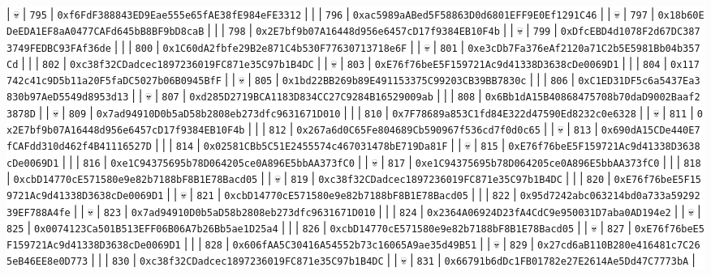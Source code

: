 | 💀 | `795` | `0xf6FdF388843ED9Eae555e65fAE38fE984eFE3312` |
|  | `796` | `0xac5989aABed5F58863D0d6801EFF9E0Ef1291C46` |
| 💀 | `797` | `0x18b60EDeEDA1EF8aA0477CAFd645bB8BF9bD8caB` |
|  | `798` | `0x2E7bf9b07A16448d956e6457cD17f9384EB10F4b` |
| 💀 | `799` | `0xDfcEBD4d1078F2d67DC3873749FEDBC93FAf36de` |
|  | `800` | `0x1C60dA2fbfe29B2e871C4b530F77630713718e6F` |
| 💀 | `801` | `0xe3cDb7Fa376eAf2120a71C2b5E5981Bb04b357Cd` |
|  | `802` | `0xc38f32CDadcec1897236019FC871e35C97b1B4DC` |
| 💀 | `803` | `0xE76f76beE5F159721Ac9d41338D3638cDe0069D1` |
|  | `804` | `0x117742c41c9D5b11a20F5faDC5027b06B0945BfF` |
| 💀 | `805` | `0x1bd22BB269b89E491153375C99203CB39BB7830c` |
|  | `806` | `0xC1ED31DF5c6a5437Ea3830b97AeD5549d8953d13` |
| 💀 | `807` | `0xd285D2719BCA1183D834CC27C9284B16529009ab` |
|  | `808` | `0x6Bb1dA15B40868475708b70daD9002Baaf23878D` |
| 💀 | `809` | `0x7ad94910D0b5aD58b2808eb273dfc9631671D010` |
|  | `810` | `0x7F78689a853C1fd84E322d47590Ed8232c0e6328` |
| 💀 | `811` | `0x2E7bf9b07A16448d956e6457cD17f9384EB10F4b` |
|  | `812` | `0x267a6d0C65Fe804689Cb590967f536cd7f0d0c65` |
| 💀 | `813` | `0x690dA15CDe440E7fCAFdd310d462f4B41116527D` |
|  | `814` | `0x02581CBb5C51E2455574c467031478bE719Da81F` |
| 💀 | `815` | `0xE76f76beE5F159721Ac9d41338D3638cDe0069D1` |
|  | `816` | `0xe1C94375695b78D064205ce0A896E5bbAA373fC0` |
| 💀 | `817` | `0xe1C94375695b78D064205ce0A896E5bbAA373fC0` |
|  | `818` | `0xcbD14770cE571580e9e82b7188bF8B1E78Bacd05` |
| 💀 | `819` | `0xc38f32CDadcec1897236019FC871e35C97b1B4DC` |
|  | `820` | `0xE76f76beE5F159721Ac9d41338D3638cDe0069D1` |
| 💀 | `821` | `0xcbD14770cE571580e9e82b7188bF8B1E78Bacd05` |
|  | `822` | `0x95d7242abc063214bd0a733a5929239EF788A4fe` |
| 💀 | `823` | `0x7ad94910D0b5aD58b2808eb273dfc9631671D010` |
|  | `824` | `0x2364A06924D23fA4CdC9e950031D7aba0AD194e2` |
| 💀 | `825` | `0x0074123Ca501B513EFF06B06A7b26Bb5ae1D25a4` |
|  | `826` | `0xcbD14770cE571580e9e82b7188bF8B1E78Bacd05` |
| 💀 | `827` | `0xE76f76beE5F159721Ac9d41338D3638cDe0069D1` |
|  | `828` | `0x606fAA5C30416A54552b73c16065A9ae35d49B51` |
| 💀 | `829` | `0x27cd6aB110B280e416481c7C265eB46EE8e0D773` |
|  | `830` | `0xc38f32CDadcec1897236019FC871e35C97b1B4DC` |
| 💀 | `831` | `0x66791b6dDc1FB01782e27E2614Ae5Dd47C7773bA` |